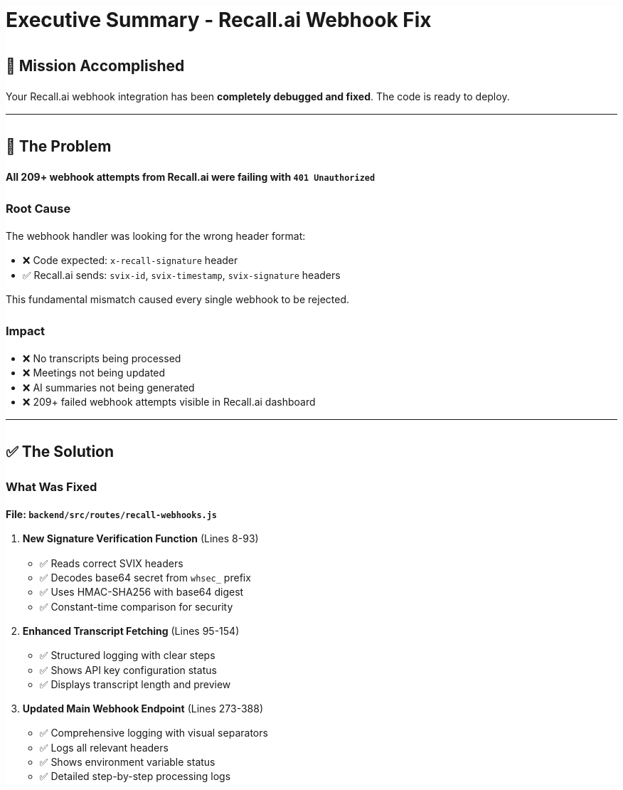# Executive Summary - Recall.ai Webhook Fix

## 🎯 Mission Accomplished

Your Recall.ai webhook integration has been **completely debugged and fixed**. The code is ready to deploy.

---

## 🔴 The Problem

**All 209+ webhook attempts from Recall.ai were failing with `401 Unauthorized`**

### Root Cause
The webhook handler was looking for the wrong header format:
- ❌ Code expected: `x-recall-signature` header
- ✅ Recall.ai sends: `svix-id`, `svix-timestamp`, `svix-signature` headers

This fundamental mismatch caused every single webhook to be rejected.

### Impact
- ❌ No transcripts being processed
- ❌ Meetings not being updated
- ❌ AI summaries not being generated
- ❌ 209+ failed webhook attempts visible in Recall.ai dashboard

---

## ✅ The Solution

### What Was Fixed

**File: `backend/src/routes/recall-webhooks.js`**

1. **New Signature Verification Function** (Lines 8-93)
   - ✅ Reads correct SVIX headers
   - ✅ Decodes base64 secret from `whsec_` prefix
   - ✅ Uses HMAC-SHA256 with base64 digest
   - ✅ Constant-time comparison for security

2. **Enhanced Transcript Fetching** (Lines 95-154)
   - ✅ Structured logging with clear steps
   - ✅ Shows API key configuration status
   - ✅ Displays transcript length and preview

3. **Updated Main Webhook Endpoint** (Lines 273-388)
   - ✅ Comprehensive logging with visual separators
   - ✅ Logs all relevant headers
   - ✅ Shows environment variable status
   - ✅ Detailed step-by-step processing logs
